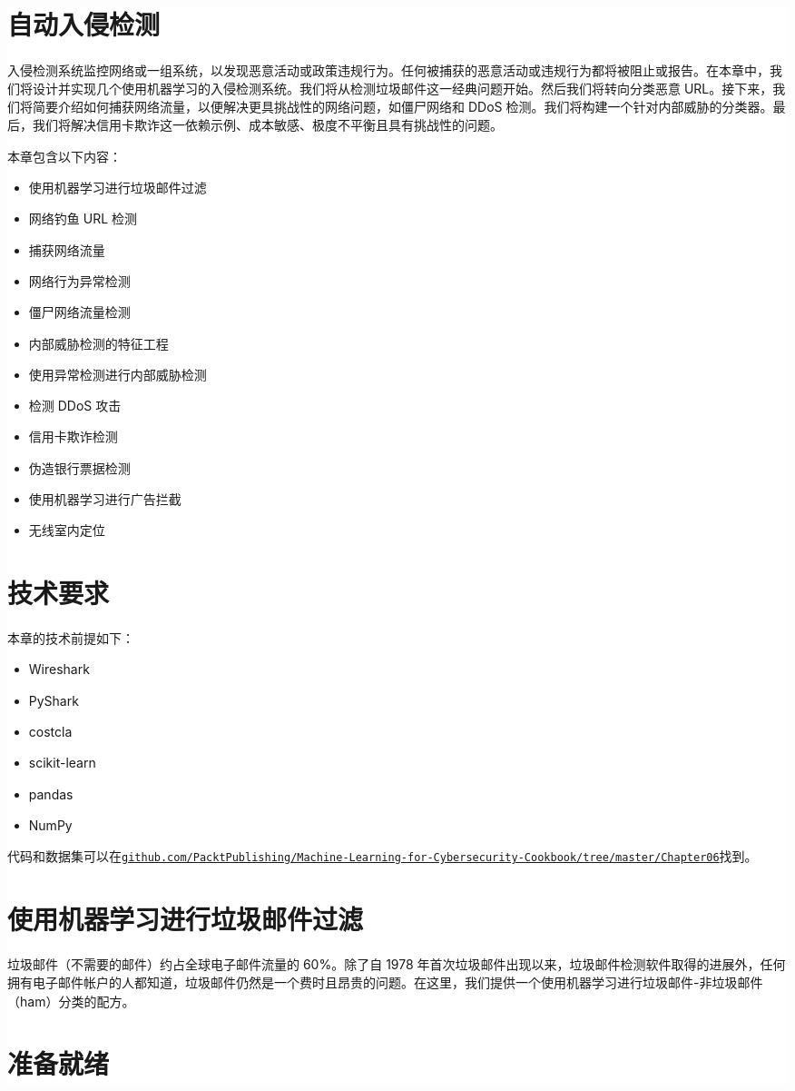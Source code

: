 # 自动入侵检测

入侵检测系统监控网络或一组系统，以发现恶意活动或政策违规行为。任何被捕获的恶意活动或违规行为都将被阻止或报告。在本章中，我们将设计并实现几个使用机器学习的入侵检测系统。我们将从检测垃圾邮件这一经典问题开始。然后我们将转向分类恶意 URL。接下来，我们将简要介绍如何捕获网络流量，以便解决更具挑战性的网络问题，如僵尸网络和 DDoS 检测。我们将构建一个针对内部威胁的分类器。最后，我们将解决信用卡欺诈这一依赖示例、成本敏感、极度不平衡且具有挑战性的问题。

本章包含以下内容：

+   使用机器学习进行垃圾邮件过滤

+   网络钓鱼 URL 检测

+   捕获网络流量

+   网络行为异常检测

+   僵尸网络流量检测

+   内部威胁检测的特征工程

+   使用异常检测进行内部威胁检测

+   检测 DDoS 攻击

+   信用卡欺诈检测

+   伪造银行票据检测

+   使用机器学习进行广告拦截

+   无线室内定位

# 技术要求

本章的技术前提如下：

+   Wireshark

+   PyShark

+   costcla

+   scikit-learn

+   pandas

+   NumPy

代码和数据集可以在[`github.com/PacktPublishing/Machine-Learning-for-Cybersecurity-Cookbook/tree/master/Chapter06`](https://github.com/PacktPublishing/Machine-Learning-for-Cybersecurity-Cookbook/tree/master/Chapter06)找到。

# 使用机器学习进行垃圾邮件过滤

垃圾邮件（不需要的邮件）约占全球电子邮件流量的 60%。除了自 1978 年首次垃圾邮件出现以来，垃圾邮件检测软件取得的进展外，任何拥有电子邮件帐户的人都知道，垃圾邮件仍然是一个费时且昂贵的问题。在这里，我们提供一个使用机器学习进行垃圾邮件-非垃圾邮件（ham）分类的配方。

# 准备就绪
